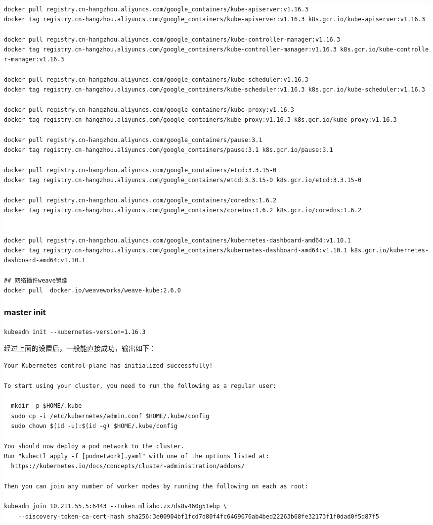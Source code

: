 ```
docker pull registry.cn-hangzhou.aliyuncs.com/google_containers/kube-apiserver:v1.16.3
docker tag registry.cn-hangzhou.aliyuncs.com/google_containers/kube-apiserver:v1.16.3 k8s.gcr.io/kube-apiserver:v1.16.3

docker pull registry.cn-hangzhou.aliyuncs.com/google_containers/kube-controller-manager:v1.16.3
docker tag registry.cn-hangzhou.aliyuncs.com/google_containers/kube-controller-manager:v1.16.3 k8s.gcr.io/kube-controller-manager:v1.16.3

docker pull registry.cn-hangzhou.aliyuncs.com/google_containers/kube-scheduler:v1.16.3
docker tag registry.cn-hangzhou.aliyuncs.com/google_containers/kube-scheduler:v1.16.3 k8s.gcr.io/kube-scheduler:v1.16.3

docker pull registry.cn-hangzhou.aliyuncs.com/google_containers/kube-proxy:v1.16.3
docker tag registry.cn-hangzhou.aliyuncs.com/google_containers/kube-proxy:v1.16.3 k8s.gcr.io/kube-proxy:v1.16.3

docker pull registry.cn-hangzhou.aliyuncs.com/google_containers/pause:3.1
docker tag registry.cn-hangzhou.aliyuncs.com/google_containers/pause:3.1 k8s.gcr.io/pause:3.1

docker pull registry.cn-hangzhou.aliyuncs.com/google_containers/etcd:3.3.15-0
docker tag registry.cn-hangzhou.aliyuncs.com/google_containers/etcd:3.3.15-0 k8s.gcr.io/etcd:3.3.15-0

docker pull registry.cn-hangzhou.aliyuncs.com/google_containers/coredns:1.6.2
docker tag registry.cn-hangzhou.aliyuncs.com/google_containers/coredns:1.6.2 k8s.gcr.io/coredns:1.6.2


docker pull registry.cn-hangzhou.aliyuncs.com/google_containers/kubernetes-dashboard-amd64:v1.10.1
docker tag registry.cn-hangzhou.aliyuncs.com/google_containers/kubernetes-dashboard-amd64:v1.10.1 k8s.gcr.io/kubernetes-dashboard-amd64:v1.10.1

## 网络插件weave镜像
docker pull  docker.io/weaveworks/weave-kube:2.6.0
```

### master init

```
kubeadm init --kubernetes-version=1.16.3
```

经过上面的设置后，一般能直接成功，输出如下：
```
Your Kubernetes control-plane has initialized successfully!

To start using your cluster, you need to run the following as a regular user:

  mkdir -p $HOME/.kube
  sudo cp -i /etc/kubernetes/admin.conf $HOME/.kube/config
  sudo chown $(id -u):$(id -g) $HOME/.kube/config

You should now deploy a pod network to the cluster.
Run "kubectl apply -f [podnetwork].yaml" with one of the options listed at:
  https://kubernetes.io/docs/concepts/cluster-administration/addons/

Then you can join any number of worker nodes by running the following on each as root:

kubeadm join 10.211.55.5:6443 --token mliaho.zx7ds8v460g51ebp \
    --discovery-token-ca-cert-hash sha256:3e00904bf1fcd7d80f4fc6469076ab4bed22263b68fe32173f1f0dad0f5d87f5
```
